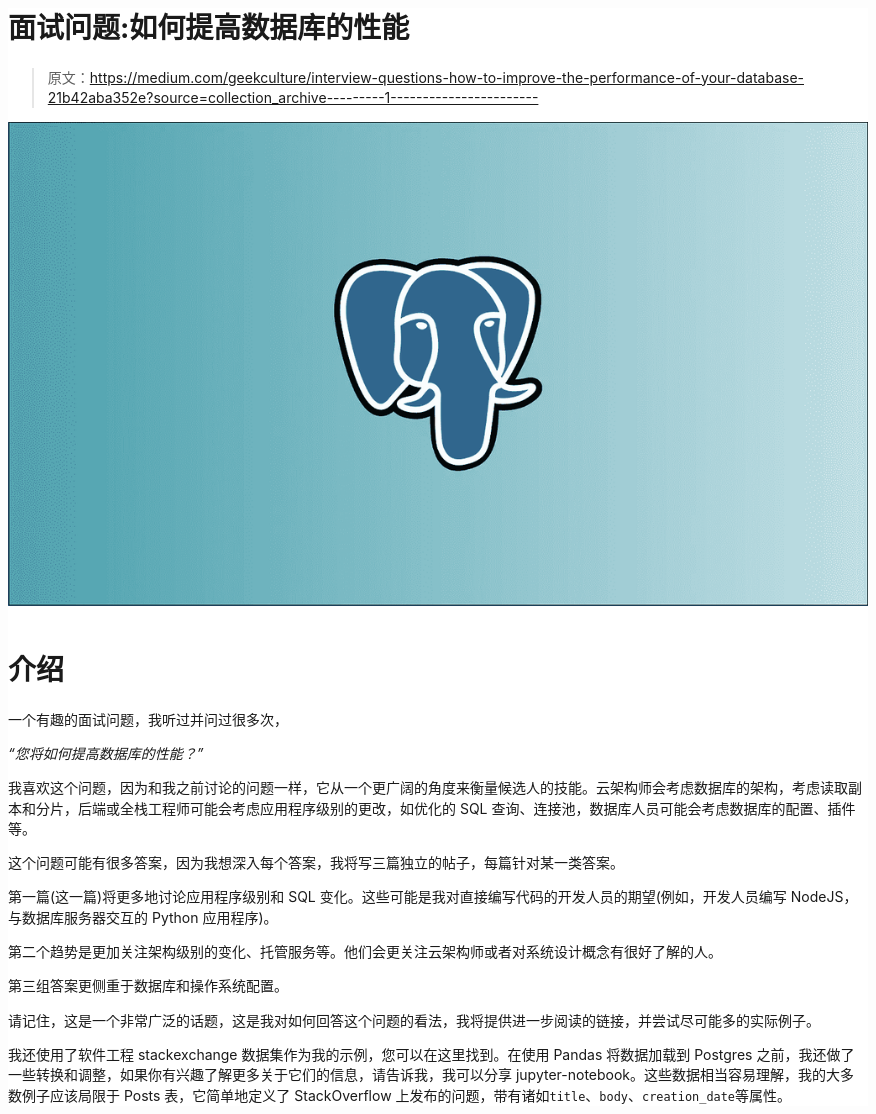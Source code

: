 # 面试问题:如何提高数据库的性能

> 原文：<https://medium.com/geekculture/interview-questions-how-to-improve-the-performance-of-your-database-21b42aba352e?source=collection_archive---------1----------------------->

![](img/40497a9803b2fbc06669a0deb0300273.png)

# 介绍

一个有趣的面试问题，我听过并问过很多次，

*“您将如何提高数据库的性能？”*

我喜欢这个问题，因为和我之前讨论的问题一样，它从一个更广阔的角度来衡量候选人的技能。云架构师会考虑数据库的架构，考虑读取副本和分片，后端或全栈工程师可能会考虑应用程序级别的更改，如优化的 SQL 查询、连接池，数据库人员可能会考虑数据库的配置、插件等。

这个问题可能有很多答案，因为我想深入每个答案，我将写三篇独立的帖子，每篇针对某一类答案。

第一篇(这一篇)将更多地讨论应用程序级别和 SQL 变化。这些可能是我对直接编写代码的开发人员的期望(例如，开发人员编写 NodeJS，与数据库服务器交互的 Python 应用程序)。

第二个趋势是更加关注架构级别的变化、托管服务等。他们会更关注云架构师或者对系统设计概念有很好了解的人。

第三组答案更侧重于数据库和操作系统配置。

请记住，这是一个非常广泛的话题，这是我对如何回答这个问题的看法，我将提供进一步阅读的链接，并尝试尽可能多的实际例子。

我还使用了软件工程 stackexchange 数据集作为我的示例，您可以在这里找到。在使用 Pandas 将数据加载到 Postgres 之前，我还做了一些转换和调整，如果你有兴趣了解更多关于它们的信息，请告诉我，我可以分享 jupyter-notebook。这些数据相当容易理解，我的大多数例子应该局限于 Posts 表，它简单地定义了 StackOverflow 上发布的问题，带有诸如`title`、`body`、`creation_date`等属性。
